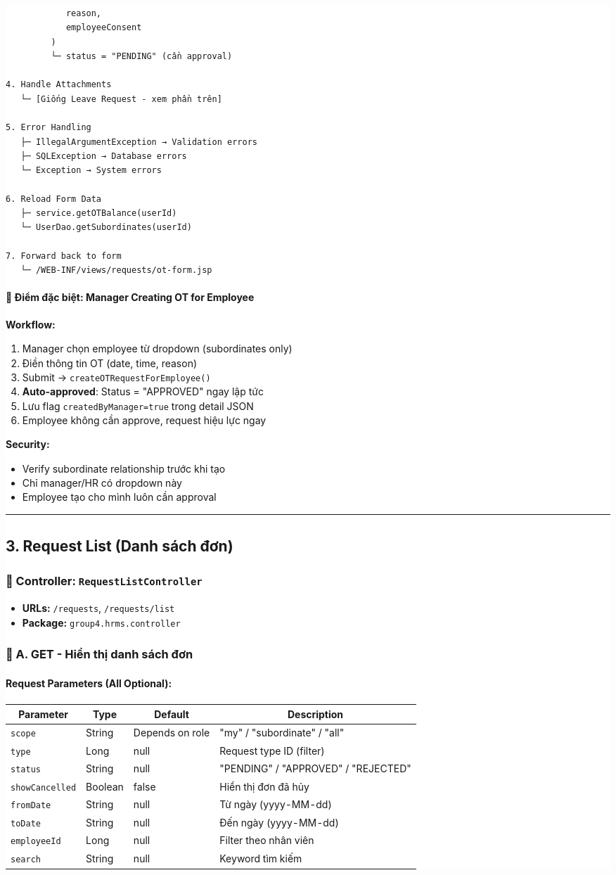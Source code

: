 ```
            reason,
            employeeConsent
         )
         └─ status = "PENDING" (cần approval)

4. Handle Attachments
   └─ [Giống Leave Request - xem phần trên]

5. Error Handling
   ├─ IllegalArgumentException → Validation errors
   ├─ SQLException → Database errors
   └─ Exception → System errors

6. Reload Form Data
   ├─ service.getOTBalance(userId)
   └─ UserDao.getSubordinates(userId)

7. Forward back to form
   └─ /WEB-INF/views/requests/ot-form.jsp
```

#### 🎯 Điểm đặc biệt: Manager Creating OT for Employee

**Workflow:**
1. Manager chọn employee từ dropdown (subordinates only)
2. Điền thông tin OT (date, time, reason)
3. Submit → `createOTRequestForEmployee()`
4. **Auto-approved**: Status = "APPROVED" ngay lập tức
5. Lưu flag `createdByManager=true` trong detail JSON
6. Employee không cần approve, request hiệu lực ngay

**Security:**
- Verify subordinate relationship trước khi tạo
- Chỉ manager/HR có dropdown này
- Employee tạo cho mình luôn cần approval

---

## 3. Request List (Danh sách đơn)

### 📍 Controller: `RequestListController`
- **URLs:** `/requests`, `/requests/list`
- **Package:** `group4.hrms.controller`

### 🔵 A. GET - Hiển thị danh sách đơn

#### Request Parameters (All Optional):

| Parameter | Type | Default | Description |
|-----------|------|---------|-------------|
| `scope` | String | Depends on role | "my" / "subordinate" / "all" |
| `type` | Long | null | Request type ID (filter) |
| `status` | String | null | "PENDING" / "APPROVED" / "REJECTED" |
| `showCancelled` | Boolean | false | Hiển thị đơn đã hủy |
| `fromDate` | String | null | Từ ngày (yyyy-MM-dd) |
| `toDate` | String | null | Đến ngày (yyyy-MM-dd) |
| `employeeId` | Long | null | Filter theo nhân viên |
| `search` | String | null | Keyword tìm kiếm |
